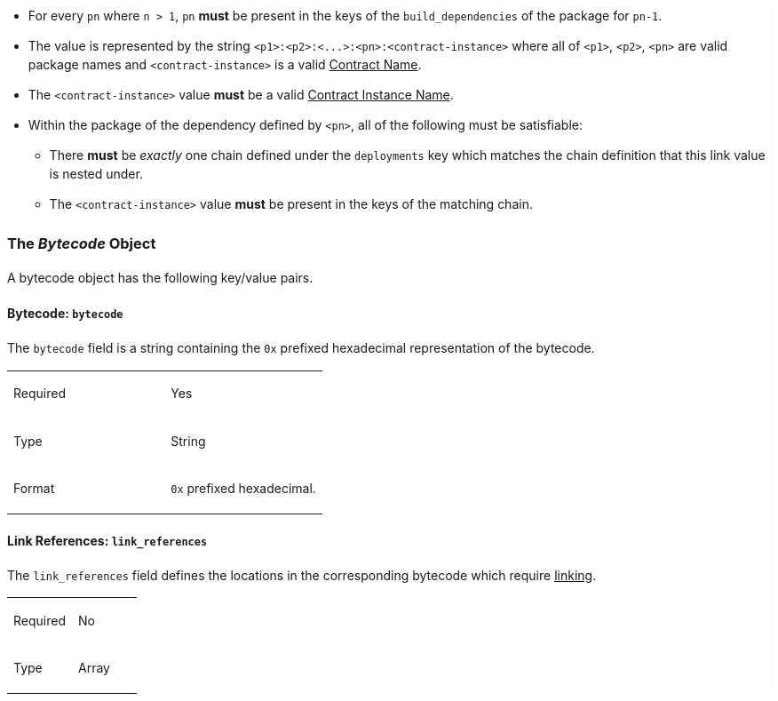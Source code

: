 -   For every `pn` where `n > 1`, `pn` **must** be present in the keys of the `build_dependencies` of the package for `pn-1`.

-   The value is represented by the string `<p1>:<p2>:<...>:<pn>:<contract-instance>` where all of `<p1>`, `<p2>`, `<pn>` are valid package names and `<contract-instance>` is a valid [Contract Name](#term-contract-name).

-   The `<contract-instance>` value **must** be a valid [Contract Instance Name](#term-contract-instance-name).

-   Within the package of the dependency defined by `<pn>`, all of the following must be satisfiable:

    -   There **must** be *exactly* one chain defined under the `deployments` key which matches the chain definition that this link value is nested under.

    -   The `<contract-instance>` value **must** be present in the keys of the matching chain.


### The *Bytecode* Object

A bytecode object has the following key/value pairs.


#### Bytecode: `bytecode`

The `bytecode` field is a string containing the `0x` prefixed hexadecimal representation of the bytecode.

<table>
<colgroup>
<col style="width: 50%" />
<col style="width: 50%" />
</colgroup>
<tbody>
<tr class="odd">
<td><p>Required</p></td>
<td><p>Yes</p></td>
</tr>
<tr class="even">
<td><p>Type</p></td>
<td><p>String</p></td>
</tr>
<tr class="odd">
<td><p>Format</p></td>
<td><p><code>0x</code> prefixed hexadecimal.</p></td>
</tr>
</tbody>
</table>

#### Link References: `link_references`

The `link_references` field defines the locations in the corresponding bytecode which require [linking](#term-linking).

<table>
<colgroup>
<col style="width: 50%" />
<col style="width: 50%" />
</colgroup>
<tbody>
<tr class="odd">
<td><p>Required</p></td>
<td><p>No</p></td>
</tr>
<tr class="even">
<td><p>Type</p></td>
<td><p>Array</p></td>
</tr>